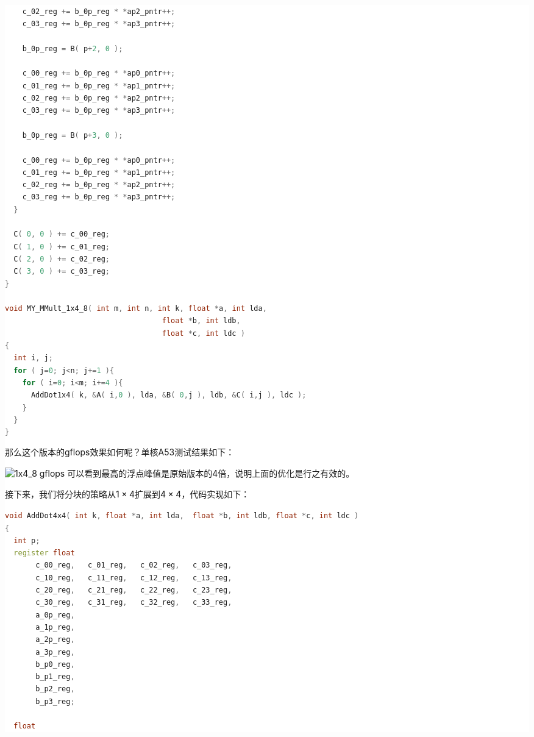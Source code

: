 ```cpp
    c_02_reg += b_0p_reg * *ap2_pntr++;
    c_03_reg += b_0p_reg * *ap3_pntr++;

    b_0p_reg = B( p+2, 0 );

    c_00_reg += b_0p_reg * *ap0_pntr++;
    c_01_reg += b_0p_reg * *ap1_pntr++;
    c_02_reg += b_0p_reg * *ap2_pntr++;
    c_03_reg += b_0p_reg * *ap3_pntr++;

    b_0p_reg = B( p+3, 0 );

    c_00_reg += b_0p_reg * *ap0_pntr++;
    c_01_reg += b_0p_reg * *ap1_pntr++;
    c_02_reg += b_0p_reg * *ap2_pntr++;
    c_03_reg += b_0p_reg * *ap3_pntr++;
  }

  C( 0, 0 ) += c_00_reg; 
  C( 1, 0 ) += c_01_reg; 
  C( 2, 0 ) += c_02_reg; 
  C( 3, 0 ) += c_03_reg;
}

void MY_MMult_1x4_8( int m, int n, int k, float *a, int lda, 
                                    float *b, int ldb,
                                    float *c, int ldc )
{
  int i, j;
  for ( j=0; j<n; j+=1 ){      
    for ( i=0; i<m; i+=4 ){    
      AddDot1x4( k, &A( i,0 ), lda, &B( 0,j ), ldb, &C( i,j ), ldc );
    }
  }
}

```


那么这个版本的gflops效果如何呢？单核A53测试结果如下：

![1x4_8 gflops](https://img-blog.csdnimg.cn/20201101222015952.png?x-oss-process=image/watermark,type_ZmFuZ3poZW5naGVpdGk,shadow_10,text_aHR0cHM6Ly9ibG9nLmNzZG4ubmV0L2p1c3Rfc29ydA==,size_16,color_FFFFFF,t_70#pic_center)
可以看到最高的浮点峰值是原始版本的4倍，说明上面的优化是行之有效的。

接下来，我们将分块的策略从$1\times 4$扩展到$4\times 4$，代码实现如下：

```cpp
void AddDot4x4( int k, float *a, int lda,  float *b, int ldb, float *c, int ldc )
{
  int p;
  register float 
       c_00_reg,   c_01_reg,   c_02_reg,   c_03_reg,  
       c_10_reg,   c_11_reg,   c_12_reg,   c_13_reg,  
       c_20_reg,   c_21_reg,   c_22_reg,   c_23_reg,  
       c_30_reg,   c_31_reg,   c_32_reg,   c_33_reg,
       a_0p_reg,
       a_1p_reg,
       a_2p_reg,
       a_3p_reg,
       b_p0_reg,
       b_p1_reg,
       b_p2_reg,
       b_p3_reg;

  float 
```